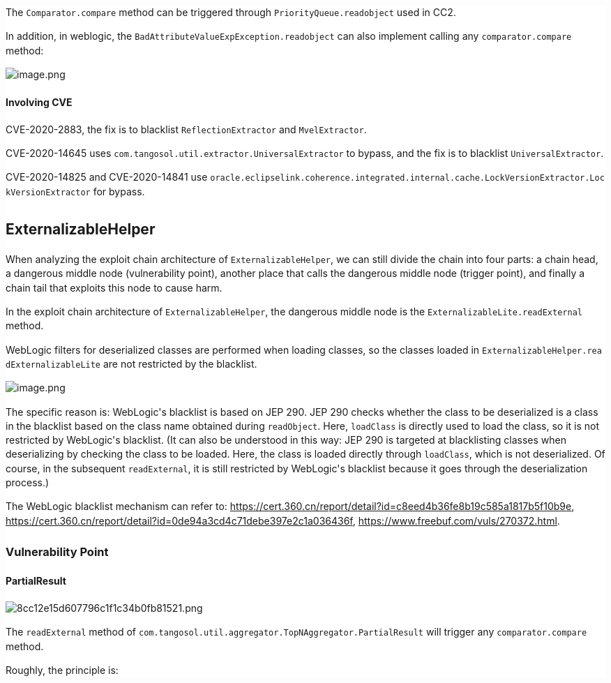 The `Comparator.compare` method can be triggered through `PriorityQueue.readobject` used in CC2.

In addition, in weblogic, the `BadAttributeValueExpException.readobject` can also implement calling any `comparator.compare` method:

![image.png](https://nosec.org/avatar/uploads/attach/image/1af87a4380b61613b98404026a9d78b8/image.png)

#### Involving CVE

CVE-2020-2883, the fix is to blacklist `ReflectionExtractor` and `MvelExtractor`.

CVE-2020-14645 uses `com.tangosol.util.extractor.UniversalExtractor` to bypass, and the fix is to blacklist `UniversalExtractor`.

CVE-2020-14825 and CVE-2020-14841 use `oracle.eclipselink.coherence.integrated.internal.cache.LockVersionExtractor.LockVersionExtractor` for bypass.

## ExternalizableHelper

When analyzing the exploit chain architecture of `ExternalizableHelper`, we can still divide the chain into four parts: a chain head, a dangerous middle node (vulnerability point), another place that calls the dangerous middle node (trigger point), and finally a chain tail that exploits this node to cause harm.

In the exploit chain architecture of `ExternalizableHelper`, the dangerous middle node is the `ExternalizableLite.readExternal` method.

WebLogic filters for deserialized classes are performed when loading classes, so the classes loaded in `ExternalizableHelper.readExternalizableLite` are not restricted by the blacklist.

![image.png](https://nosec.org/avatar/uploads/attach/image/185c9e2e9abd575bb715e36f864eb552/image.png)

The specific reason is: WebLogic's blacklist is based on JEP 290. JEP 290 checks whether the class to be deserialized is a class in the blacklist based on the class name obtained during `readObject`. Here, `loadClass` is directly used to load the class, so it is not restricted by WebLogic's blacklist. (It can also be understood in this way: JEP 290 is targeted at blacklisting classes when deserializing by checking the class to be loaded. Here, the class is loaded directly through `loadClass`, which is not deserialized. Of course, in the subsequent `readExternal`, it is still restricted by WebLogic's blacklist because it goes through the deserialization process.)

The WebLogic blacklist mechanism can refer to: https://cert.360.cn/report/detail?id=c8eed4b36fe8b19c585a1817b5f10b9e, https://cert.360.cn/report/detail?id=0de94a3cd4c71debe397e2c1a036436f, https://www.freebuf.com/vuls/270372.html.

### Vulnerability Point

#### PartialResult

![8cc12e15d607796c1f1c34b0fb81521.png](https://nosec.org/avatar/uploads/attach/image/a996f34843ae3668c5858ba2b44ebad3/8cc12e15d607796c1f1c34b0fb81521.png)

The `readExternal` method of `com.tangosol.util.aggregator.TopNAggregator.PartialResult` will trigger any `comparator.compare` method.

Roughly, the principle is:
